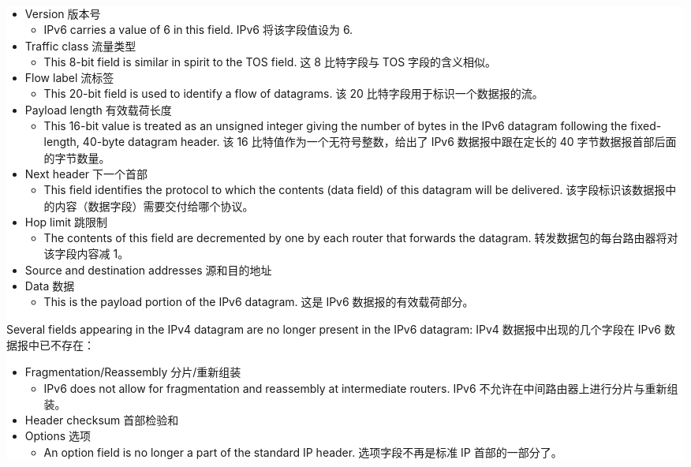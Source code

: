 - Version 版本号
	- IPv6 carries a value of 6 in this field. IPv6 将该字段值设为 6.
- Traffic class 流量类型
	- This 8-bit field is similar in spirit to the TOS field. 这 8 比特字段与 TOS 字段的含义相似。
- Flow label 流标签
	- This 20-bit field is used to identify a flow of datagrams. 该 20 比特字段用于标识一个数据报的流。
- Payload length 有效载荷长度
	- This 16-bit value is treated as an unsigned integer giving the number of bytes in the IPv6 datagram following the fixed-length, 40-byte datagram header.
	  该 16 比特值作为一个无符号整数，给出了 IPv6 数据报中跟在定长的 40 字节数据报首部后面的字节数量。
- Next header 下一个首部
	- This field identifies the protocol to which the contents (data field) of this datagram will be delivered.
	  该字段标识该数据报中的内容（数据字段）需要交付给哪个协议。
- Hop limit 跳限制
	- The contents of this field are decremented by one by each router that forwards the datagram.
	  转发数据包的每台路由器将对该字段内容减 1。
- Source and destination addresses 源和目的地址
- Data 数据
	- This is the payload portion of the IPv6 datagram. 这是 IPv6 数据报的有效载荷部分。

Several fields appearing in the IPv4 datagram are no longer present in the IPv6 datagram:
IPv4 数据报中出现的几个字段在 IPv6 数据报中已不存在：

- Fragmentation/Reassembly 分片/重新组装
	- IPv6 does not allow for fragmentation and reassembly at intermediate routers.
	  IPv6 不允许在中间路由器上进行分片与重新组装。
- Header checksum 首部检验和
- Options 选项
	- An option field is no longer a part of the standard IP header.
	  选项字段不再是标准 IP 首部的一部分了。
